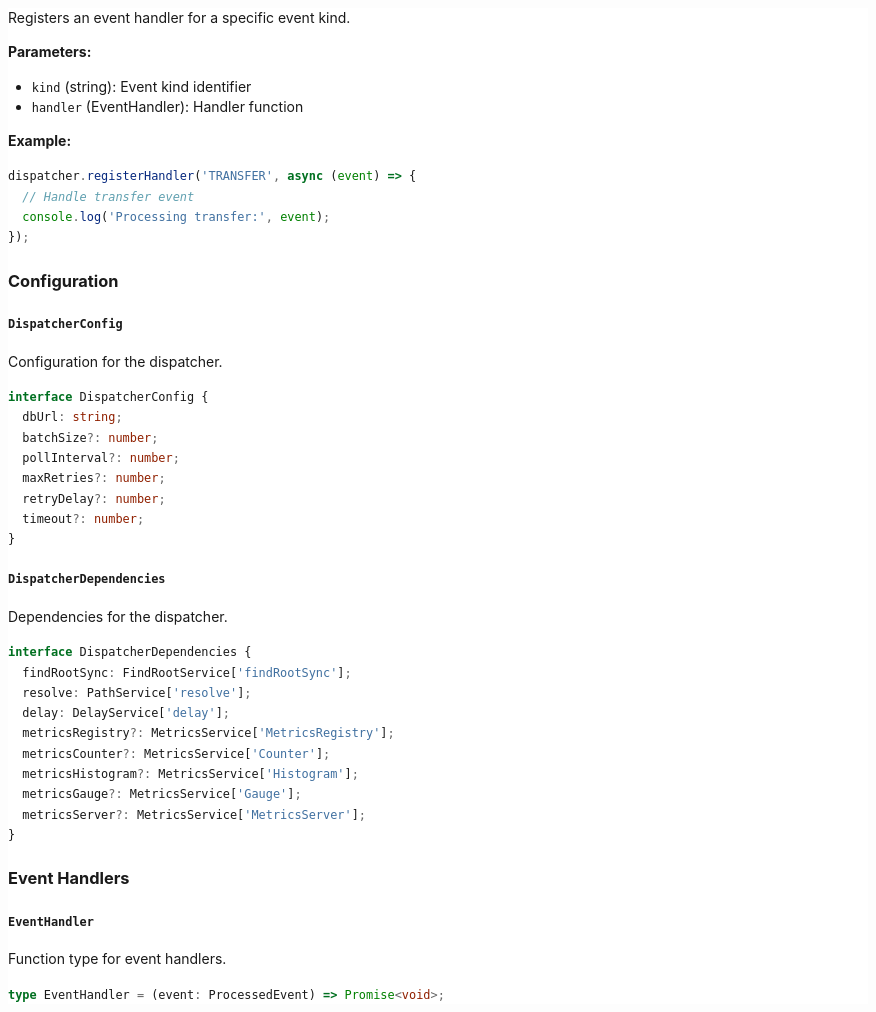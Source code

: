 Registers an event handler for a specific event kind.

**Parameters:**
- `kind` (string): Event kind identifier
- `handler` (EventHandler): Handler function

**Example:**
```typescript
dispatcher.registerHandler('TRANSFER', async (event) => {
  // Handle transfer event
  console.log('Processing transfer:', event);
});
```

### Configuration

#### `DispatcherConfig`

Configuration for the dispatcher.

```typescript
interface DispatcherConfig {
  dbUrl: string;
  batchSize?: number;
  pollInterval?: number;
  maxRetries?: number;
  retryDelay?: number;
  timeout?: number;
}
```

#### `DispatcherDependencies`

Dependencies for the dispatcher.

```typescript
interface DispatcherDependencies {
  findRootSync: FindRootService['findRootSync'];
  resolve: PathService['resolve'];
  delay: DelayService['delay'];
  metricsRegistry?: MetricsService['MetricsRegistry'];
  metricsCounter?: MetricsService['Counter'];
  metricsHistogram?: MetricsService['Histogram'];
  metricsGauge?: MetricsService['Gauge'];
  metricsServer?: MetricsService['MetricsServer'];
}
```

### Event Handlers

#### `EventHandler`

Function type for event handlers.

```typescript
type EventHandler = (event: ProcessedEvent) => Promise<void>;
```
